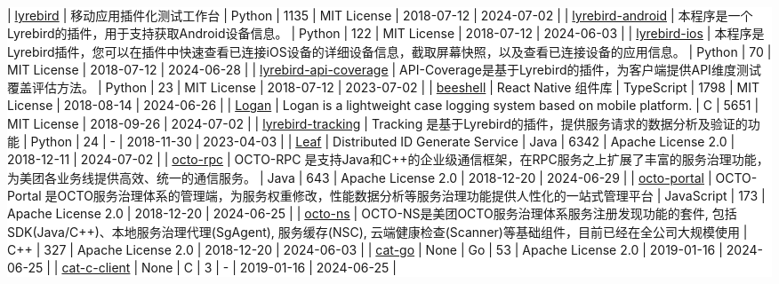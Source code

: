 | [lyrebird](https://github.com/Meituan-Dianping/lyrebird)                                                    | 移动应用插件化测试工作台                                                                                                                                                                                                                                           | Python           | 1135    | MIT License                             | 2018-07-12 | 2024-07-02   |
| [lyrebird-android](https://github.com/Meituan-Dianping/lyrebird-android)                                    | 本程序是一个Lyrebird的插件，用于支持获取Android设备信息。                                                                                                                                                                                                          | Python           | 122     | MIT License                             | 2018-07-12 | 2024-06-03   |
| [lyrebird-ios](https://github.com/Meituan-Dianping/lyrebird-ios)                                            | 本程序是Lyrebird插件，您可以在插件中快速查看已连接iOS设备的详细设备信息，截取屏幕快照，以及查看已连接设备的应用信息。                                                                                                                                              | Python           | 70      | MIT License                             | 2018-07-12 | 2024-06-28   |
| [lyrebird-api-coverage](https://github.com/Meituan-Dianping/lyrebird-api-coverage)                          | API-Coverage是基于Lyrebird的插件，为客户端提供API维度测试覆盖评估方法。                                                                                                                                                                                            | Python           | 23      | MIT License                             | 2018-07-12 | 2023-07-02   |
| [beeshell](https://github.com/Meituan-Dianping/beeshell)                                                    | React Native 组件库                                                                                                                                                                                                                                                | TypeScript       | 1798    | MIT License                             | 2018-08-14 | 2024-06-26   |
| [Logan](https://github.com/Meituan-Dianping/Logan)                                                          | Logan is a lightweight case logging system based on mobile platform.                                                                                                                                                                                               | C                | 5651    | MIT License                             | 2018-09-26 | 2024-07-02   |
| [lyrebird-tracking](https://github.com/Meituan-Dianping/lyrebird-tracking)                                  | Tracking 是基于Lyrebird的插件，提供服务请求的数据分析及验证的功能                                                                                                                                                                                                  | Python           | 24      | -                                       | 2018-11-30 | 2023-04-03   |
| [Leaf](https://github.com/Meituan-Dianping/Leaf)                                                            | Distributed ID Generate Service                                                                                                                                                                                                                                    | Java             | 6342    | Apache License 2.0                      | 2018-12-11 | 2024-07-02   |
| [octo-rpc](https://github.com/Meituan-Dianping/octo-rpc)                                                    | OCTO-RPC 是支持Java和C++的企业级通信框架，在RPC服务之上扩展了丰富的服务治理功能，为美团各业务线提供高效、统一的通信服务。                                                                                                                                          | Java             | 643     | Apache License 2.0                      | 2018-12-20 | 2024-06-29   |
| [octo-portal](https://github.com/Meituan-Dianping/octo-portal)                                              | OCTO-Portal 是OCTO服务治理体系的管理端，为服务权重修改，性能数据分析等服务治理功能提供人性化的一站式管理平台                                                                                                                                                       | JavaScript       | 173     | Apache License 2.0                      | 2018-12-20 | 2024-06-25   |
| [octo-ns](https://github.com/Meituan-Dianping/octo-ns)                                                      | OCTO-NS是美团OCTO服务治理体系服务注册发现功能的套件, 包括SDK(Java/C++)、本地服务治理代理(SgAgent), 服务缓存(NSC), 云端健康检查(Scanner)等基础组件，目前已经在全公司大规模使用                                                                                      | C++              | 327     | Apache License 2.0                      | 2018-12-20 | 2024-06-03   |
| [cat-go](https://github.com/Meituan-Dianping/cat-go)                                                        | None                                                                                                                                                                                                                                                               | Go               | 53      | Apache License 2.0                      | 2019-01-16 | 2024-06-25   |
| [cat-c-client](https://github.com/Meituan-Dianping/cat-c-client)                                            | None                                                                                                                                                                                                                                                               | C                | 3       | -                                       | 2019-01-16 | 2024-06-25   |